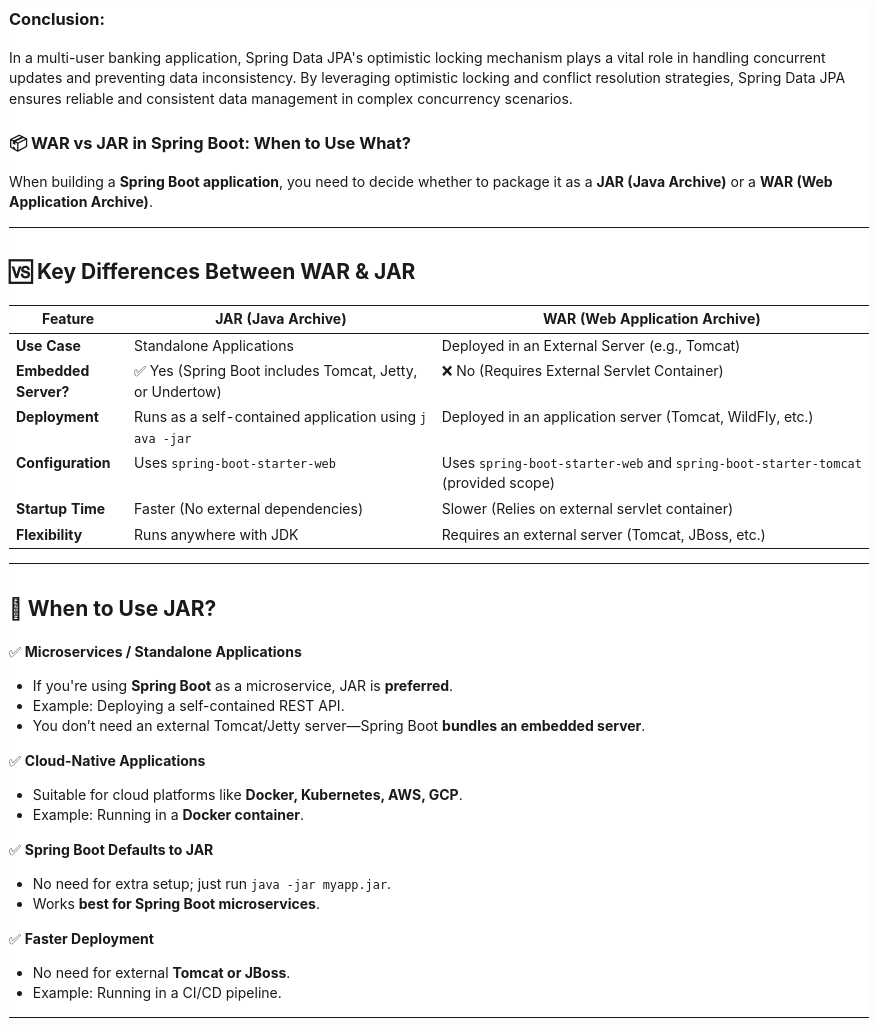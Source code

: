 ### Conclusion:

In a multi-user banking application, Spring Data JPA's optimistic locking mechanism plays a vital role in handling concurrent updates and preventing data inconsistency. By leveraging optimistic locking and conflict resolution strategies, Spring Data JPA ensures reliable and consistent data management in complex concurrency scenarios.

### **📦 WAR vs JAR in Spring Boot: When to Use What?**

When building a **Spring Boot application**, you need to decide whether to package it as a **JAR (Java Archive)** or a **WAR (Web Application Archive)**.

---

## **🆚 Key Differences Between WAR & JAR**

| Feature              | JAR (Java Archive)                                       | WAR (Web Application Archive)                                                    |
| -------------------- | -------------------------------------------------------- | -------------------------------------------------------------------------------- |
| **Use Case**         | Standalone Applications                                  | Deployed in an External Server (e.g., Tomcat)                                    |
| **Embedded Server?** | ✅ Yes (Spring Boot includes Tomcat, Jetty, or Undertow) | ❌ No (Requires External Servlet Container)                                      |
| **Deployment**       | Runs as a self-contained application using `java -jar`   | Deployed in an application server (Tomcat, WildFly, etc.)                        |
| **Configuration**    | Uses `spring-boot-starter-web`                           | Uses `spring-boot-starter-web` and `spring-boot-starter-tomcat` (provided scope) |
| **Startup Time**     | Faster (No external dependencies)                        | Slower (Relies on external servlet container)                                    |
| **Flexibility**      | Runs anywhere with JDK                                   | Requires an external server (Tomcat, JBoss, etc.)                                |

---

## **📌 When to Use JAR?**

✅ **Microservices / Standalone Applications**

- If you're using **Spring Boot** as a microservice, JAR is **preferred**.
- Example: Deploying a self-contained REST API.
- You don’t need an external Tomcat/Jetty server—Spring Boot **bundles an embedded server**.

✅ **Cloud-Native Applications**

- Suitable for cloud platforms like **Docker, Kubernetes, AWS, GCP**.
- Example: Running in a **Docker container**.

✅ **Spring Boot Defaults to JAR**

- No need for extra setup; just run `java -jar myapp.jar`.
- Works **best for Spring Boot microservices**.

✅ **Faster Deployment**

- No need for external **Tomcat or JBoss**.
- Example: Running in a CI/CD pipeline.

---
